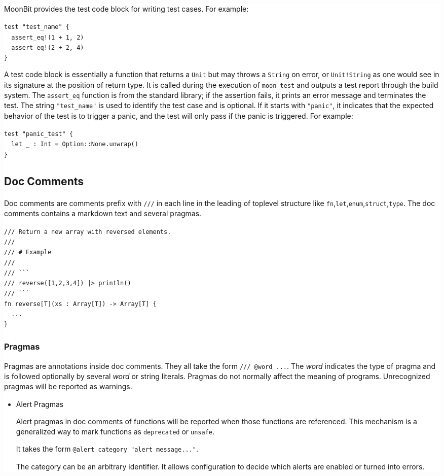 MoonBit provides the test code block for writing test cases. For example:

```moonbit
test "test_name" {
  assert_eq!(1 + 1, 2)
  assert_eq!(2 + 2, 4)
}
```

A test code block is essentially a function that returns a `Unit` but may throws a `String` on error, or `Unit!String` as one would see in its signature at the position of return type. It is called during the execution of `moon test` and outputs a test report through the build system. The `assert_eq` function is from the standard library; if the assertion fails, it prints an error message and terminates the test. The string `"test_name"` is used to identify the test case and is optional. If it starts with `"panic"`, it indicates that the expected behavior of the test is to trigger a panic, and the test will only pass if the panic is triggered. For example:

```moonbit
test "panic_test" {
  let _ : Int = Option::None.unwrap()
}
```

## Doc Comments

Doc comments are comments prefix with `///` in each line in the leading of toplevel structure like `fn`,`let`,`enum`,`struct`,`type`. The doc comments contains a markdown text and several pragmas.

````moonbit
/// Return a new array with reversed elements.
///
/// # Example
///
/// ```
/// reverse([1,2,3,4]) |> println()
/// ```
fn reverse[T](xs : Array[T]) -> Array[T] {
  ...
}
````

### Pragmas

Pragmas are annotations inside doc comments. They all take the form `/// @word ...`. The _word_ indicates the type of pragma and is followed optionally by several _word_ or string literals. Pragmas do not normally affect the meaning of programs. Unrecognized pragmas will be reported as warnings.

- Alert Pragmas

  Alert pragmas in doc comments of functions will be reported when those functions are referenced. This mechanism is a generalized way to mark functions as `deprecated` or `unsafe`.

  It takes the form `@alert category "alert message..."`.

  The category can be an arbitrary identifier. It allows configuration to decide which alerts are enabled or turned into errors.
